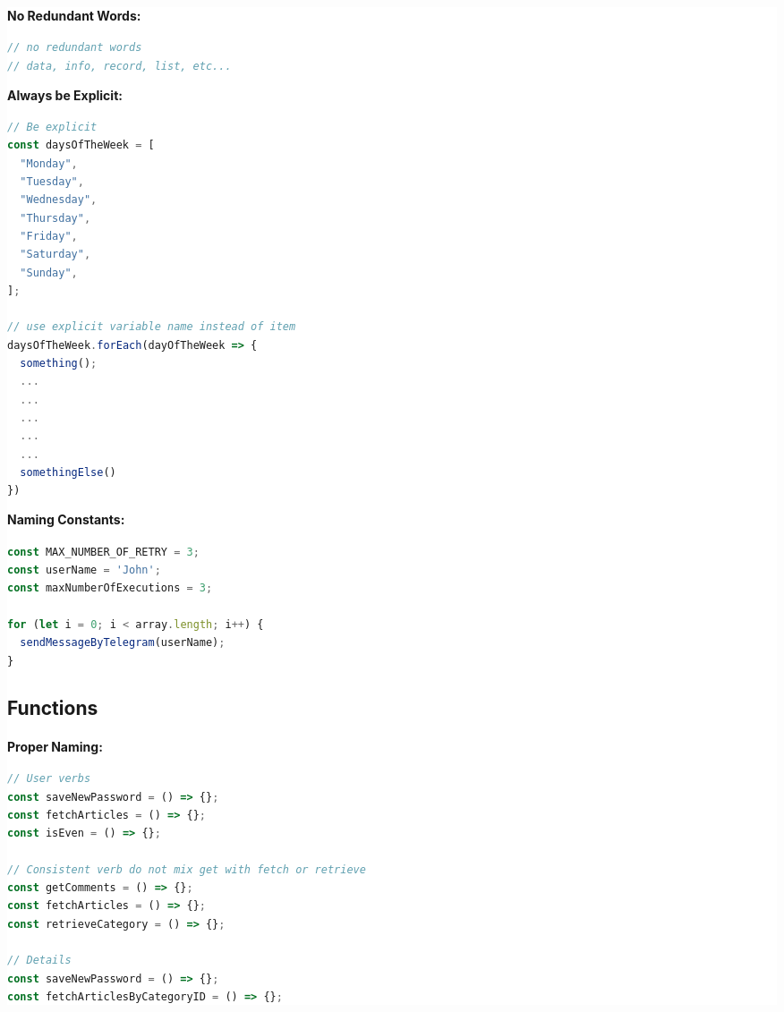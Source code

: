 **No Redundant Words:**

```js
// no redundant words
// data, info, record, list, etc...
```

**Always be Explicit:**

```js
// Be explicit
const daysOfTheWeek = [
  "Monday",
  "Tuesday",
  "Wednesday",
  "Thursday",
  "Friday",
  "Saturday",
  "Sunday",
];

// use explicit variable name instead of item
daysOfTheWeek.forEach(dayOfTheWeek => {
  something();
  ...
  ...
  ...
  ...
  ...
  somethingElse()
})
```

**Naming Constants:**

```js
const MAX_NUMBER_OF_RETRY = 3;
const userName = 'John';
const maxNumberOfExecutions = 3;

for (let i = 0; i < array.length; i++) {
  sendMessageByTelegram(userName);
}
```

## Functions

**Proper Naming:**

```js
// User verbs
const saveNewPassword = () => {};
const fetchArticles = () => {};
const isEven = () => {};

// Consistent verb do not mix get with fetch or retrieve
const getComments = () => {};
const fetchArticles = () => {};
const retrieveCategory = () => {};

// Details
const saveNewPassword = () => {};
const fetchArticlesByCategoryID = () => {};
```
